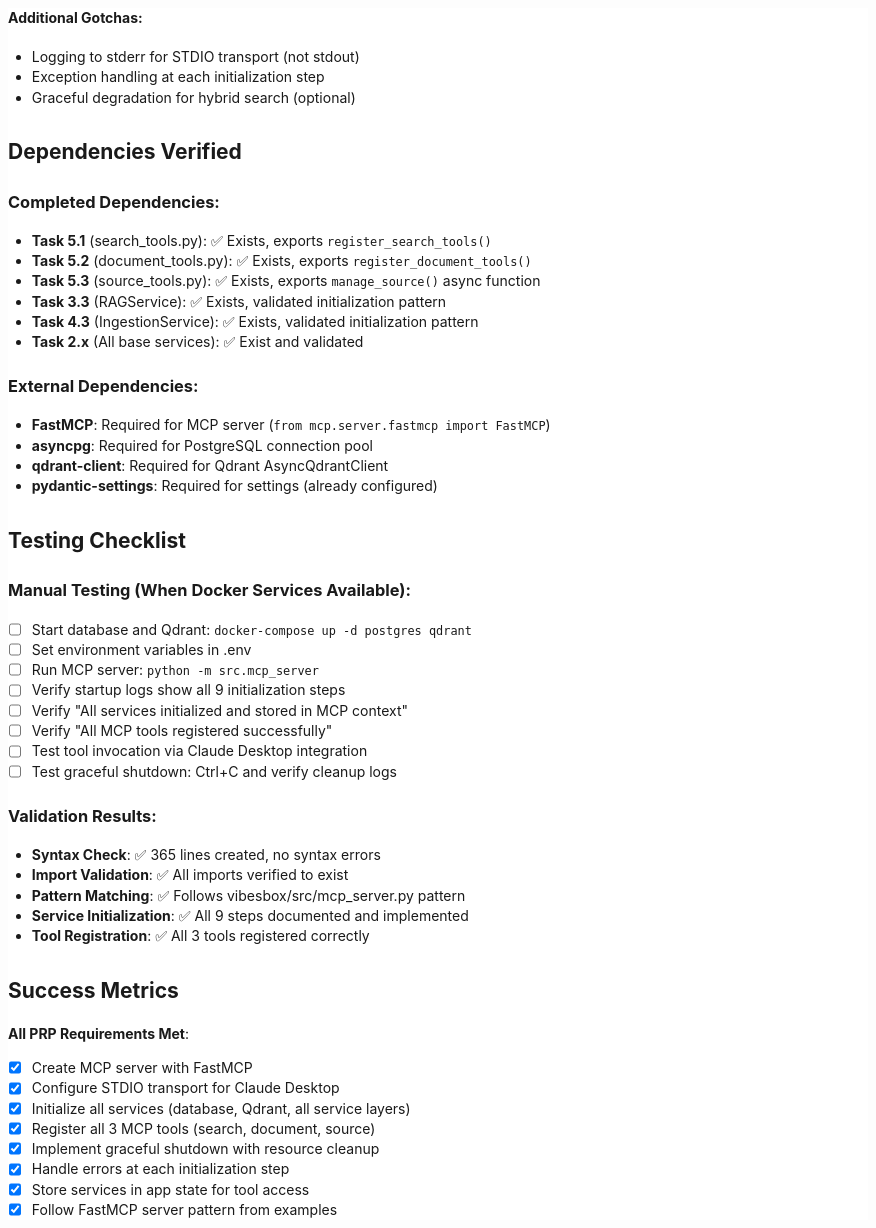 #### Additional Gotchas:
- Logging to stderr for STDIO transport (not stdout)
- Exception handling at each initialization step
- Graceful degradation for hybrid search (optional)

## Dependencies Verified

### Completed Dependencies:
- **Task 5.1** (search_tools.py): ✅ Exists, exports `register_search_tools()`
- **Task 5.2** (document_tools.py): ✅ Exists, exports `register_document_tools()`
- **Task 5.3** (source_tools.py): ✅ Exists, exports `manage_source()` async function
- **Task 3.3** (RAGService): ✅ Exists, validated initialization pattern
- **Task 4.3** (IngestionService): ✅ Exists, validated initialization pattern
- **Task 2.x** (All base services): ✅ Exist and validated

### External Dependencies:
- **FastMCP**: Required for MCP server (`from mcp.server.fastmcp import FastMCP`)
- **asyncpg**: Required for PostgreSQL connection pool
- **qdrant-client**: Required for Qdrant AsyncQdrantClient
- **pydantic-settings**: Required for settings (already configured)

## Testing Checklist

### Manual Testing (When Docker Services Available):
- [ ] Start database and Qdrant: `docker-compose up -d postgres qdrant`
- [ ] Set environment variables in .env
- [ ] Run MCP server: `python -m src.mcp_server`
- [ ] Verify startup logs show all 9 initialization steps
- [ ] Verify "All services initialized and stored in MCP context"
- [ ] Verify "All MCP tools registered successfully"
- [ ] Test tool invocation via Claude Desktop integration
- [ ] Test graceful shutdown: Ctrl+C and verify cleanup logs

### Validation Results:
- **Syntax Check**: ✅ 365 lines created, no syntax errors
- **Import Validation**: ✅ All imports verified to exist
- **Pattern Matching**: ✅ Follows vibesbox/src/mcp_server.py pattern
- **Service Initialization**: ✅ All 9 steps documented and implemented
- **Tool Registration**: ✅ All 3 tools registered correctly

## Success Metrics

**All PRP Requirements Met**:
- [x] Create MCP server with FastMCP
- [x] Configure STDIO transport for Claude Desktop
- [x] Initialize all services (database, Qdrant, all service layers)
- [x] Register all 3 MCP tools (search, document, source)
- [x] Implement graceful shutdown with resource cleanup
- [x] Handle errors at each initialization step
- [x] Store services in app state for tool access
- [x] Follow FastMCP server pattern from examples
